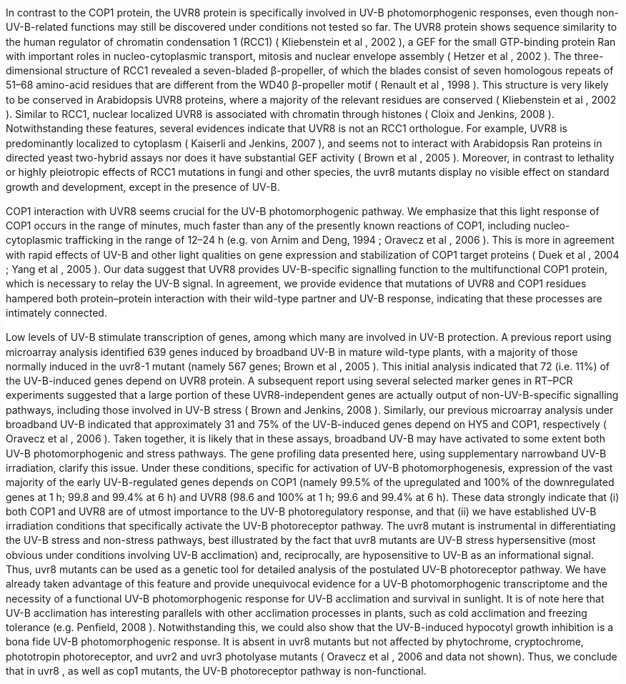 In contrast to the COP1 protein, the UVR8 protein is specifically involved in UV-B photomorphogenic responses, even though non-UV-B-related functions may still be discovered under conditions not tested so far. The UVR8 protein shows sequence similarity to the human regulator of chromatin condensation 1 (RCC1) ( Kliebenstein et al , 2002 ), a GEF for the small GTP-binding protein Ran with important roles in nucleo-cytoplasmic transport, mitosis and nuclear envelope assembly ( Hetzer et al , 2002 ). The three-dimensional structure of RCC1 revealed a seven-bladed β-propeller, of which the blades consist of seven homologous repeats of 51–68 amino-acid residues that are different from the WD40 β-propeller motif ( Renault et al , 1998 ). This structure is very likely to be conserved in Arabidopsis UVR8 proteins, where a majority of the relevant residues are conserved ( Kliebenstein et al , 2002 ). Similar to RCC1, nuclear localized UVR8 is associated with chromatin through histones ( Cloix and Jenkins, 2008 ). Notwithstanding these features, several evidences indicate that UVR8 is not an RCC1 orthologue. For example, UVR8 is predominantly localized to cytoplasm ( Kaiserli and Jenkins, 2007 ), and seems not to interact with Arabidopsis Ran proteins in directed yeast two-hybrid assays nor does it have substantial GEF activity ( Brown et al , 2005 ). Moreover, in contrast to lethality or highly pleiotropic effects of RCC1 mutations in fungi and other species, the uvr8 mutants display no visible effect on standard growth and development, except in the presence of UV-B.

COP1 interaction with UVR8 seems crucial for the UV-B photomorphogenic pathway. We emphasize that this light response of COP1 occurs in the range of minutes, much faster than any of the presently known reactions of COP1, including nucleo-cytoplasmic trafficking in the range of 12–24 h (e.g. von Arnim and Deng, 1994 ; Oravecz et al , 2006 ). This is more in agreement with rapid effects of UV-B and other light qualities on gene expression and stabilization of COP1 target proteins ( Duek et al , 2004 ; Yang et al , 2005 ). Our data suggest that UVR8 provides UV-B-specific signalling function to the multifunctional COP1 protein, which is necessary to relay the UV-B signal. In agreement, we provide evidence that mutations of UVR8 and COP1 residues hampered both protein–protein interaction with their wild-type partner and UV-B response, indicating that these processes are intimately connected.

Low levels of UV-B stimulate transcription of genes, among which many are involved in UV-B protection. A previous report using microarray analysis identified 639 genes induced by broadband UV-B in mature wild-type plants, with a majority of those normally induced in the uvr8-1 mutant (namely 567 genes; Brown et al , 2005 ). This initial analysis indicated that 72 (i.e. 11%) of the UV-B-induced genes depend on UVR8 protein. A subsequent report using several selected marker genes in RT–PCR experiments suggested that a large portion of these UVR8-independent genes are actually output of non-UV-B-specific signalling pathways, including those involved in UV-B stress ( Brown and Jenkins, 2008 ). Similarly, our previous microarray analysis under broadband UV-B indicated that approximately 31 and 75% of the UV-B-induced genes depend on HY5 and COP1, respectively ( Oravecz et al , 2006 ). Taken together, it is likely that in these assays, broadband UV-B may have activated to some extent both UV-B photomorphogenic and stress pathways. The gene profiling data presented here, using supplementary narrowband UV-B irradiation, clarify this issue. Under these conditions, specific for activation of UV-B photomorphogenesis, expression of the vast majority of the early UV-B-regulated genes depends on COP1 (namely 99.5% of the upregulated and 100% of the downregulated genes at 1 h; 99.8 and 99.4% at 6 h) and UVR8 (98.6 and 100% at 1 h; 99.6 and 99.4% at 6 h). These data strongly indicate that (i) both COP1 and UVR8 are of utmost importance to the UV-B photoregulatory response, and that (ii) we have established UV-B irradiation conditions that specifically activate the UV-B photoreceptor pathway. The uvr8 mutant is instrumental in differentiating the UV-B stress and non-stress pathways, best illustrated by the fact that uvr8 mutants are UV-B stress hypersensitive (most obvious under conditions involving UV-B acclimation) and, reciprocally, are hyposensitive to UV-B as an informational signal. Thus, uvr8 mutants can be used as a genetic tool for detailed analysis of the postulated UV-B photoreceptor pathway. We have already taken advantage of this feature and provide unequivocal evidence for a UV-B photomorphogenic transcriptome and the necessity of a functional UV-B photomorphogenic response for UV-B acclimation and survival in sunlight. It is of note here that UV-B acclimation has interesting parallels with other acclimation processes in plants, such as cold acclimation and freezing tolerance (e.g. Penfield, 2008 ). Notwithstanding this, we could also show that the UV-B-induced hypocotyl growth inhibition is a bona fide UV-B photomorphogenic response. It is absent in uvr8 mutants but not affected by phytochrome, cryptochrome, phototropin photoreceptor, and uvr2 and uvr3 photolyase mutants ( Oravecz et al , 2006 and data not shown). Thus, we conclude that in uvr8 , as well as cop1 mutants, the UV-B photoreceptor pathway is non-functional.
